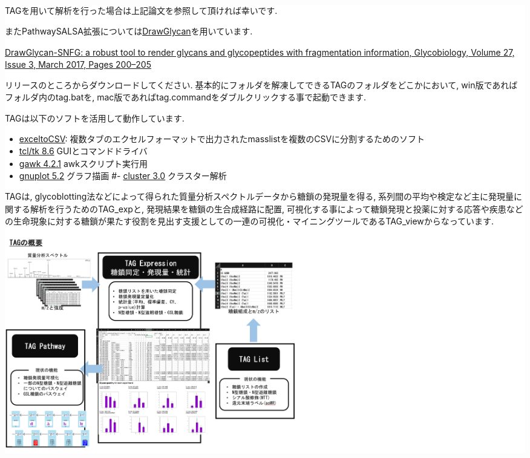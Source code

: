 TAGを用いて解析を行った場合は上記論文を参照して頂ければ幸いです.

またPathwaySALSA拡張については[DrawGlycan](http://www.virtualglycome.org/DrawGlycan/)を用いています.

[DrawGlycan-SNFG: a robust tool to render glycans and glycopeptides with fragmentation information, Glycobiology, Volume 27, Issue 3, March 2017, Pages 200–205](https://doi.org/10.1093/glycob/cww115)

リリースのところからダウンロードしてください. 基本的にフォルダを解凍してできるTAGのフォルダをどこかにおいて, win版であればフォルダ内のtag.batを, mac版であればtag.commandをダブルクリックする事で起動できます.

TAGは以下のソフトを活用して動作しています. 
- [exceltoCSV](https://www.zamzar.com/convert/xls-to-csv/): 複数タブのエクセルフォーマットで出力されたmasslistを複数のCSVに分割するためのソフト
- [tcl/tk 8.6](https://www.tcl.tk/software/tcltk/8.6.html) GUIとコマンドドライバ
- [gawk 4.2.1](https://www.gnu.org/software/gawk/) awkスクリプト実行用
- [gnuplot 5.2](http://www.gnuplot.info/index.html) グラフ描画
#- [cluster 3.0](http://bonsai.hgc.jp/~mdehoon/software/cluster/software.htm#ctv) クラスター解析

TAGは, glycoblotting法などによって得られた質量分析スペクトルデータから糖鎖の発現量を得る, 系列間の平均や検定など主に発現量に関する解析を行うためのTAG_expと, 発現結果を糖鎖の生合成経路に配置, 可視化する事によって糖鎖発現と投薬に対する応答や疾患などの生命現象に対する糖鎖が果たす役割を見出す支援としての一連の可視化・マイニングツールであるTAG_viewからなっています.

<img src="image/tag_overviewJ.png" alt="center" width="480"/>
